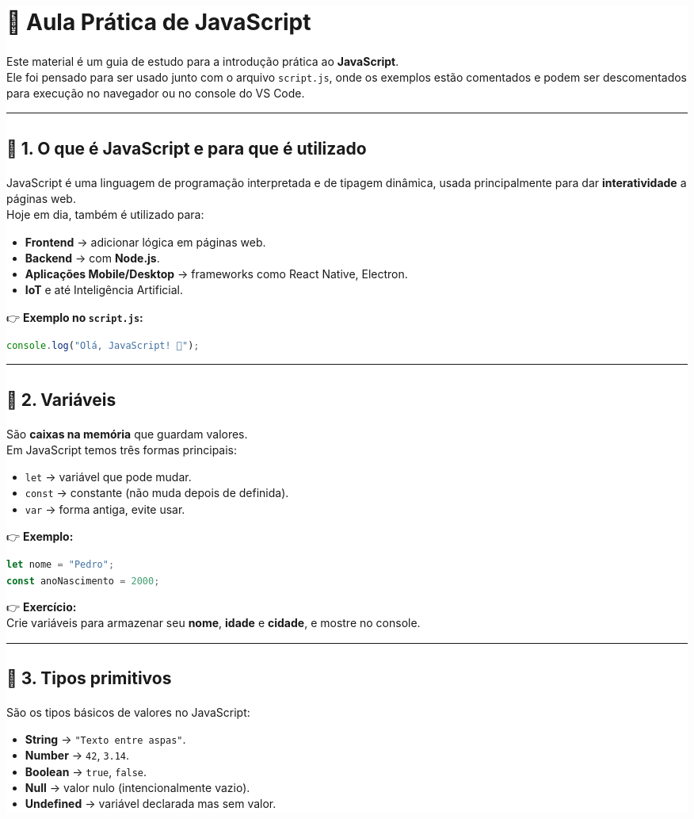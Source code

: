 # 📘 Aula Prática de JavaScript

Este material é um guia de estudo para a introdução prática ao **JavaScript**.  
Ele foi pensado para ser usado junto com o arquivo `script.js`, onde os exemplos estão comentados e podem ser descomentados para execução no navegador ou no console do VS Code.

---

## 📌 1. O que é JavaScript e para que é utilizado

JavaScript é uma linguagem de programação interpretada e de tipagem dinâmica, usada principalmente para dar **interatividade** a páginas web.  
Hoje em dia, também é utilizado para:

- **Frontend** → adicionar lógica em páginas web.
- **Backend** → com **Node.js**.
- **Aplicações Mobile/Desktop** → frameworks como React Native, Electron.
- **IoT** e até Inteligência Artificial.

👉 **Exemplo no `script.js`:**

```js
console.log("Olá, JavaScript! 🚀");
```

---

## 📌 2. Variáveis

São **caixas na memória** que guardam valores.  
Em JavaScript temos três formas principais:

- `let` → variável que pode mudar.
- `const` → constante (não muda depois de definida).
- `var` → forma antiga, evite usar.

👉 **Exemplo:**

```js
let nome = "Pedro";
const anoNascimento = 2000;
```

👉 **Exercício:**  
Crie variáveis para armazenar seu **nome**, **idade** e **cidade**, e mostre no console.

---

## 📌 3. Tipos primitivos

São os tipos básicos de valores no JavaScript:

- **String** → `"Texto entre aspas"`.
- **Number** → `42`, `3.14`.
- **Boolean** → `true`, `false`.
- **Null** → valor nulo (intencionalmente vazio).
- **Undefined** → variável declarada mas sem valor.
